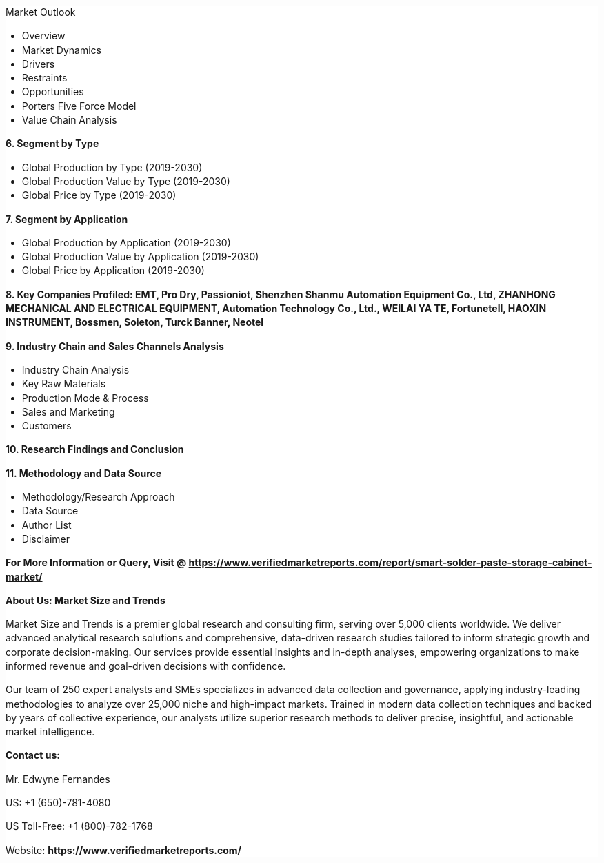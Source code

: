 Market Outlook</strong></p><ul><li>Overview</li><li>Market Dynamics</li><li>Drivers</li><li>Restraints</li><li>Opportunities</li><li>Porters Five Force Model</li><li>Value Chain Analysis&nbsp;</li></ul><p><strong>6. Segment by Type</strong></p><ul><li>Global Production by Type (2019-2030)</li><li>Global Production Value by Type (2019-2030)</li><li>Global Price by Type (2019-2030)</li></ul><p><strong>7. Segment by Application</strong></p><ul><li>Global Production by Application (2019-2030)</li><li>Global Production Value by Application (2019-2030)</li><li>Global Price by Application (2019-2030)</li></ul><p><strong>8. Key Companies Profiled: EMT, Pro Dry, Passioniot, Shenzhen Shanmu Automation Equipment Co., Ltd, ZHANHONG MECHANICAL AND ELECTRICAL EQUIPMENT, Automation Technology Co., Ltd., WEILAI YA TE, Fortunetell, HAOXIN INSTRUMENT, Bossmen, Soieton, Turck Banner, Neotel</strong></p><p><strong>9. Industry Chain and Sales Channels Analysis</strong></p><ul><li>Industry Chain Analysis</li><li>Key Raw Materials</li><li>Production Mode &amp; Process</li><li>Sales and Marketing</li><li>Customers</li></ul><p><strong>10. Research Findings and Conclusion</strong></p><p><strong>11. Methodology and Data Source</strong></p><ul><li>Methodology/Research Approach</li><li>Data Source</li><li>Author List</li><li>Disclaimer</li></ul></p><p><strong>For More Information or Query, Visit @ <a href="https://www.verifiedmarketreports.com/report/smart-solder-paste-storage-cabinet-market/">https://www.verifiedmarketreports.com/report/smart-solder-paste-storage-cabinet-market/</a></strong></p><p><strong>About Us: Market Size and Trends</strong></p><p>Market Size and Trends is a premier global research and consulting firm, serving over 5,000 clients worldwide. We deliver advanced analytical research solutions and comprehensive, data-driven research studies tailored to inform strategic growth and corporate decision-making. Our services provide essential insights and in-depth analyses, empowering organizations to make informed revenue and goal-driven decisions with confidence.</p><p>Our team of 250 expert analysts and SMEs specializes in advanced data collection and governance, applying industry-leading methodologies to analyze over 25,000 niche and high-impact markets. Trained in modern data collection techniques and backed by years of collective experience, our analysts utilize superior research methods to deliver precise, insightful, and actionable market intelligence.</p><p><strong>Contact us:</strong></p><p>Mr. Edwyne Fernandes</p><p>US: +1 (650)-781-4080</p><p>US Toll-Free: +1 (800)-782-1768</p><p>Website: <strong><a href="https://www.verifiedmarketreports.com/">https://www.verifiedmarketreports.com/</a></strong></p>
